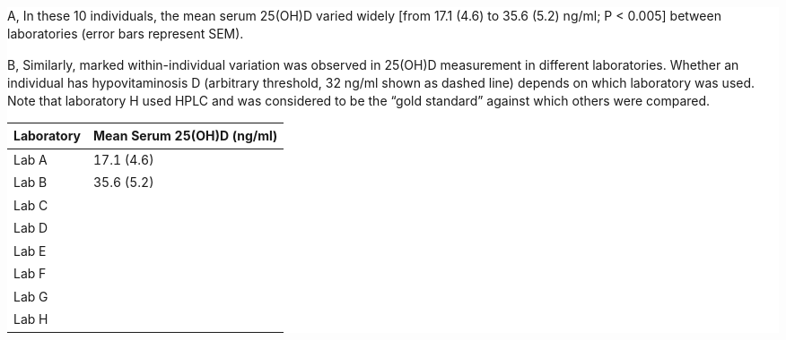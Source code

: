 A, In these 10 individuals, the mean serum 25(OH)D varied widely [from 17.1 (4.6) to 35.6 (5.2) ng/ml; P < 0.005] between laboratories (error bars represent SEM).

B, Similarly, marked within-individual variation was observed in 25(OH)D measurement in different laboratories. Whether an individual has hypovitaminosis D (arbitrary threshold, 32 ng/ml shown as dashed line) depends on which laboratory was used. Note that laboratory H used HPLC and was considered to be the “gold standard” against which others were compared.

| Laboratory | Mean Serum 25(OH)D (ng/ml) |
|------------|------------------------------|
| Lab A     | 17.1 (4.6)                   |
| Lab B     | 35.6 (5.2)                   |
| Lab C     |                              |
| Lab D     |                              |
| Lab E     |                              |
| Lab F     |                              |
| Lab G     |                              |
| Lab H     |                              | 